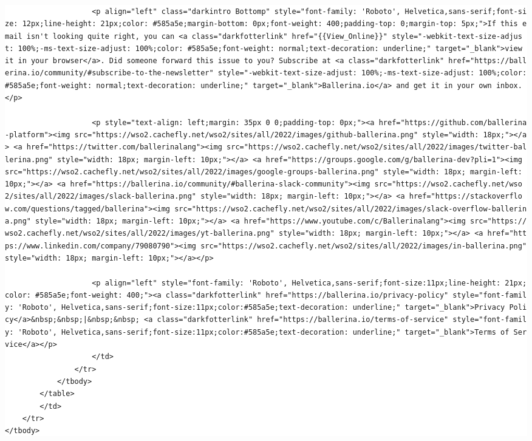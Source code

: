						<p align="left" class="darkintro Bottomp" style="font-family: 'Roboto', Helvetica,sans-serif;font-size: 12px;line-height: 21px;color: #585a5e;margin-bottom: 0px;font-weight: 400;padding-top: 0;margin-top: 5px;">If this email isn't looking quite right, you can <a class="darkfotterlink" href="{{View_Online}}" style="-webkit-text-size-adjust: 100%;-ms-text-size-adjust: 100%;color: #585a5e;font-weight: normal;text-decoration: underline;" target="_blank">view it in your browser</a>. Did someone forward this issue to you? Subscribe at <a class="darkfotterlink" href="https://ballerina.io/community/#subscribe-to-the-newsletter" style="-webkit-text-size-adjust: 100%;-ms-text-size-adjust: 100%;color: #585a5e;font-weight: normal;text-decoration: underline;" target="_blank">Ballerina.io</a> and get it in your own inbox.</p>

						<p style="text-align: left;margin: 35px 0 0;padding-top: 0px;"><a href="https://github.com/ballerina-platform"><img src="https://wso2.cachefly.net/wso2/sites/all/2022/images/github-ballerina.png" style="width: 18px;"></a> <a href="https://twitter.com/ballerinalang"><img src="https://wso2.cachefly.net/wso2/sites/all/2022/images/twitter-ballerina.png" style="width: 18px; margin-left: 10px;"></a> <a href="https://groups.google.com/g/ballerina-dev?pli=1"><img src="https://wso2.cachefly.net/wso2/sites/all/2022/images/google-groups-ballerina.png" style="width: 18px; margin-left: 10px;"></a> <a href="https://ballerina.io/community/#ballerina-slack-community"><img src="https://wso2.cachefly.net/wso2/sites/all/2022/images/slack-ballerina.png" style="width: 18px; margin-left: 10px;"></a> <a href="https://stackoverflow.com/questions/tagged/ballerina"><img src="https://wso2.cachefly.net/wso2/sites/all/2022/images/slack-overflow-ballerina.png" style="width: 18px; margin-left: 10px;"></a> <a href="https://www.youtube.com/c/Ballerinalang"><img src="https://wso2.cachefly.net/wso2/sites/all/2022/images/yt-ballerina.png" style="width: 18px; margin-left: 10px;"></a> <a href="https://www.linkedin.com/company/79080790"><img src="https://wso2.cachefly.net/wso2/sites/all/2022/images/in-ballerina.png" style="width: 18px; margin-left: 10px;"></a></p>

						<p align="left" style="font-family: 'Roboto', Helvetica,sans-serif;font-size:11px;line-height: 21px;color: #585a5e;font-weight: 400;"><a class="darkfotterlink" href="https://ballerina.io/privacy-policy" style="font-family: 'Roboto', Helvetica,sans-serif;font-size:11px;color:#585a5e;text-decoration: underline;" target="_blank">Privacy Policy</a>&nbsp;&nbsp;|&nbsp;&nbsp; <a class="darkfotterlink" href="https://ballerina.io/terms-of-service" style="font-family: 'Roboto', Helvetica,sans-serif;font-size:11px;color:#585a5e;text-decoration: underline;" target="_blank">Terms of Service</a></p>
						</td>
					</tr>
				</tbody>
			</table>
			</td>
		</tr>
	</tbody>
</table>
